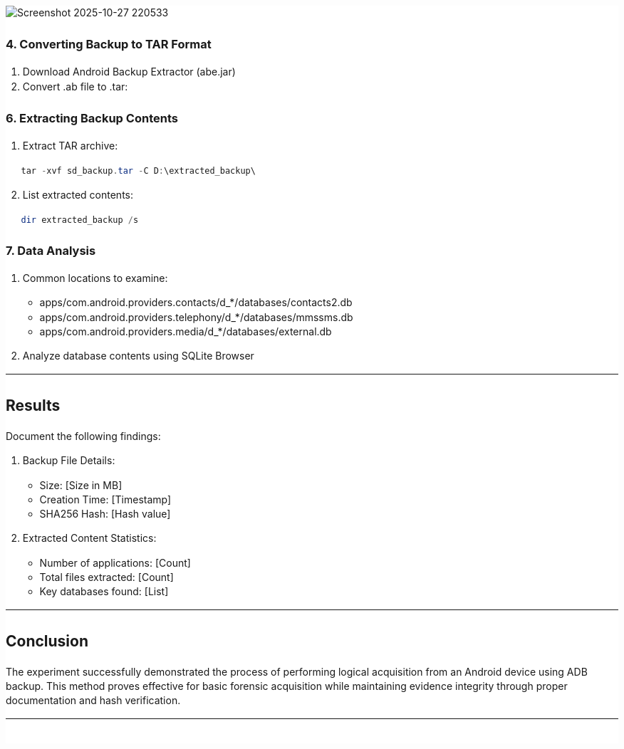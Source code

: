 


<img width="1363" height="648" alt="Screenshot 2025-10-27 220533" src="https://github.com/user-attachments/assets/e3d5df9e-f276-4b16-b774-603740a2aa71" />


### 4. Converting Backup to TAR Format
1. Download Android Backup Extractor (abe.jar)
2. Convert .ab file to .tar:
```powershell
```


### 6. Extracting Backup Contents
1. Extract TAR archive:
```powershell
   tar -xvf sd_backup.tar -C D:\extracted_backup\
```

2. List extracted contents:
```powershell
   dir extracted_backup /s
```


### 7. Data Analysis

1. Common locations to examine:
   - apps/com.android.providers.contacts/d_*/databases/contacts2.db
   - apps/com.android.providers.telephony/d_*/databases/mmssms.db
   - apps/com.android.providers.media/d_*/databases/external.db

2. Analyze database contents using SQLite Browser

---
## Results
Document the following findings:
1. Backup File Details:
   - Size: [Size in MB]
   - Creation Time: [Timestamp]
   - SHA256 Hash: [Hash value]

2. Extracted Content Statistics:
   - Number of applications: [Count]
   - Total files extracted: [Count]
   - Key databases found: [List]

---

## Conclusion
The experiment successfully demonstrated the process of performing logical acquisition from an Android device using ADB backup. This method proves effective for basic forensic acquisition while maintaining evidence integrity through proper documentation and hash verification.

---
<br>
